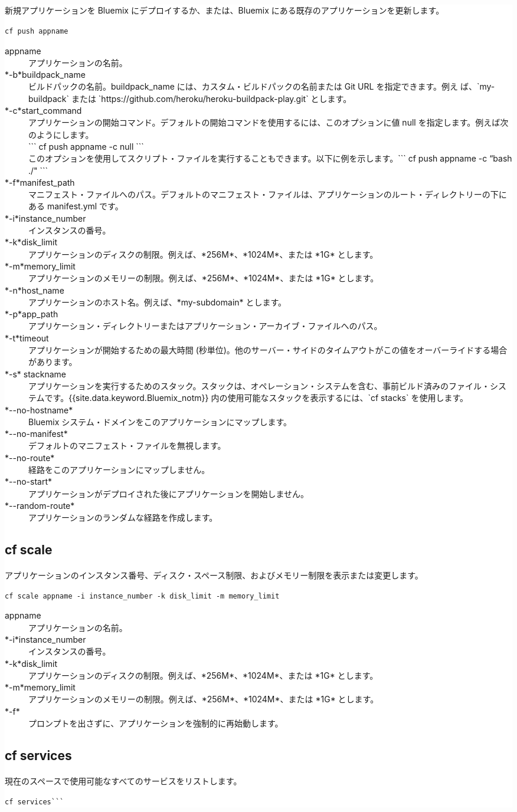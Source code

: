 新規アプリケーションを Bluemix にデプロイするか、または、Bluemix にある既存のアプリケーションを更新します。

```
cf push appname 
```
<dl>
<dt>appname</dt>
<dd>アプリケーションの名前。</dd>
<dt>*-b*buildpack_name</dt> <dd>ビルドパックの名前。buildpack_name
には、カスタム・ビルドパックの名前または Git URL を指定できます。例え
ば、`my-buildpack` または
`https://github.com/heroku/heroku-buildpack-play.git`
とします。</dd>
<dt>*-c*start_command</dt> <dd>アプリケーションの開始コマンド。デフォルトの開始コマンドを使用するには、このオプションに値 null を指定します。例えば次のようにします。</dd>
<dd>```
cf push appname -c null
```</dd>
<dd>このオプションを使用してスクリプト・ファイルを実行することもできます。以下に例を示します。```
cf push appname -c “bash ./<run.sh>"
```</dd>
<dt>*-f*manifest_path</dt> <dd>マニフェスト・ファイルへのパス。デフォルトのマニフェスト・ファイルは、アプリケーションのルート・ディレクトリーの下にある manifest.yml です。</dd>
<dt>*-i*instance_number</dt> <dd>インスタンスの番号。</dd>
<dt>*-k*disk_limit</dt> <dd>アプリケーションのディスクの制限。例えば、*256M*、*1024M*、または *1G* とします。</dd>
<dt>*-m*memory_limit</dt>
<dd>アプリケーションのメモリーの制限。例えば、*256M*、*1024M*、または *1G* とします。</dd>
<dt>*-n*host_name</dt>
<dd>アプリケーションのホスト名。例えば、*my-subdomain* とします。</dd>
<dt>*-p*app_path</dt> <dd>アプリケーション・ディレクトリーまたはアプリケーション・アーカイブ・ファイルへのパス。</dd>
<dt>*-t*timeout</dt> <dd>アプリケーションが開始するための最大時間 (秒単位)。他のサーバー・サイドのタイムアウトがこの値をオーバーライドする場合があります。</dd>
<dt>*-s* stackname</dt>
<dd>アプリケーションを実行するためのスタック。スタックは、オペレーション・システムを含む、事前ビルド済みのファイル・システムです。{{site.data.keyword.Bluemix_notm}} 内の使用可能なスタックを表示するには、`cf stacks` を使用します。</dd>
<dt>*--no-hostname*</dt> <dd>Bluemix システム・ドメインをこのアプリケーションにマップします。</dd>
<dt>*--no-manifest*</dt> <dd>デフォルトのマニフェスト・ファイルを無視します。</dd>
<dt>*--no-route*</dt> <dd>経路をこのアプリケーションにマップしません。</dd>
<dt>*--no-start*</dt> <dd>アプリケーションがデプロイされた後にアプリケーションを開始しません。</dd>
<dt>*--random-route*</dt> <dd>アプリケーションのランダムな経路を作成します。</dd>
</dl>

## cf scale

アプリケーションのインスタンス番号、ディスク・スペース制限、およびメモリー制限を表示または変更します。
```
cf scale appname -i instance_number -k disk_limit -m memory_limit
```
<dl>
<dt>appname</dt>
<dd>アプリケーションの名前。</dd>
<dt>*-i*instance_number</dt> <dd>インスタンスの番号。</dd>
<dt>*-k*disk_limit</dt> <dd>アプリケーションのディスクの制限。例えば、*256M*、*1024M*、または *1G* とします。</dd>
<dt>*-m*memory_limit</dt>
<dd>アプリケーションのメモリーの制限。例えば、*256M*、*1024M*、または *1G* とします。</dd>
<dt>*-f*</dt>
<dd>プロンプトを出さずに、アプリケーションを強制的に再始動します。</dd>
</dl>

## cf services

現在のスペースで使用可能なすべてのサービスをリストします。
```
cf services```
